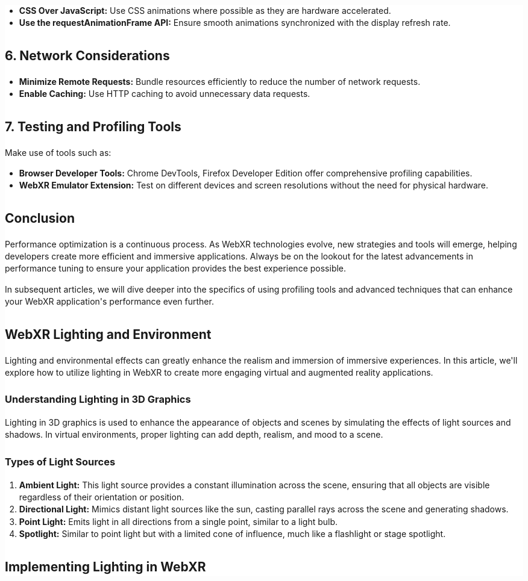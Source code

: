 - **CSS Over JavaScript:** Use CSS animations where possible as they are hardware accelerated.
- **Use the requestAnimationFrame API:** Ensure smooth animations synchronized with the display refresh rate.

## 6. Network Considerations

- **Minimize Remote Requests:** Bundle resources efficiently to reduce the number of network requests.
- **Enable Caching:** Use HTTP caching to avoid unnecessary data requests.

## 7. Testing and Profiling Tools

Make use of tools such as:

- **Browser Developer Tools:** Chrome DevTools, Firefox Developer Edition offer comprehensive profiling capabilities.
- **WebXR Emulator Extension:** Test on different devices and screen resolutions without the need for physical hardware.

## Conclusion

Performance optimization is a continuous process. As WebXR technologies evolve, new strategies and tools will emerge, helping developers create more efficient and immersive applications. Always be on the lookout for the latest advancements in performance tuning to ensure your application provides the best experience possible.

In subsequent articles, we will dive deeper into the specifics of using profiling tools and advanced techniques that can enhance your WebXR application's performance even further.

## WebXR Lighting and Environment

Lighting and environmental effects can greatly enhance the realism and immersion of immersive experiences. In this article, we'll explore how to utilize lighting in WebXR to create more engaging virtual and augmented reality applications.

### Understanding Lighting in 3D Graphics

Lighting in 3D graphics is used to enhance the appearance of objects and scenes by simulating the effects of light sources and shadows. In virtual environments, proper lighting can add depth, realism, and mood to a scene.

### Types of Light Sources

1. **Ambient Light:** This light source provides a constant illumination across the scene, ensuring that all objects are visible regardless of their orientation or position.
2. **Directional Light:** Mimics distant light sources like the sun, casting parallel rays across the scene and generating shadows.
3. **Point Light:** Emits light in all directions from a single point, similar to a light bulb.
4. **Spotlight:** Similar to point light but with a limited cone of influence, much like a flashlight or stage spotlight.

## Implementing Lighting in WebXR
